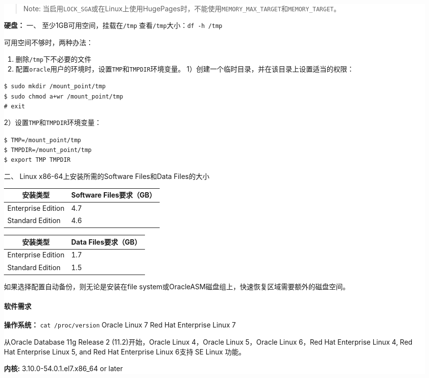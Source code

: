 
> Note:
> 当启用`LOCK_SGA`或在Linux上使用HugePages时，不能使用`MEMORY_MAX_TARGET`和`MEMORY_TARGET`。

**硬盘：**
一、
 至少1GB可用空间，挂载在`/tmp`
查看`/tmp`大小：`df -h /tmp`

可用空间不够时，两种办法：

1. 删除`/tmp`下不必要的文件
2. 配置`oracle`用户的环境时，设置`TMP`和`TMPDIR`环境变量。
   1）创建一个临时目录，并在该目录上设置适当的权限：

```
$ sudo mkdir /mount_point/tmp
$ sudo chmod a+wr /mount_point/tmp
# exit
```

2）设置`TMP`和`TMPDIR`环境变量：

```
$ TMP=/mount_point/tmp
$ TMPDIR=/mount_point/tmp
$ export TMP TMPDIR
```

二、
Linux x86-64上安装所需的Software Files和Data Files的大小

| 安装类型           | Software Files要求（GB） |
| ------------------ | ------------------------ |
| Enterprise Edition | 4.7                      |
| Standard Edition   | 4.6                      |

| 安装类型           | Data Files要求（GB） |
| ------------------ | -------------------- |
| Enterprise Edition | 1.7                  |
| Standard Edition   | 1.5                  |

如果选择配置自动备份，则无论是安装在file system或OracleASM磁盘组上，快速恢复区域需要额外的磁盘空间。

#### 软件需求

**操作系统：**
`cat /proc/version`
Oracle Linux 7
Red Hat Enterprise Linux 7

从Oracle Database 11g Release 2 (11.2)开始，Oracle Linux 4，Oracle Linux 5，Oracle Linux 6，Red Hat Enterprise Linux 4, Red Hat Enterprise Linux 5, and Red Hat Enterprise Linux 6支持 SE Linux 功能。

**内核:**
3.10.0-54.0.1.el7.x86_64 or later
